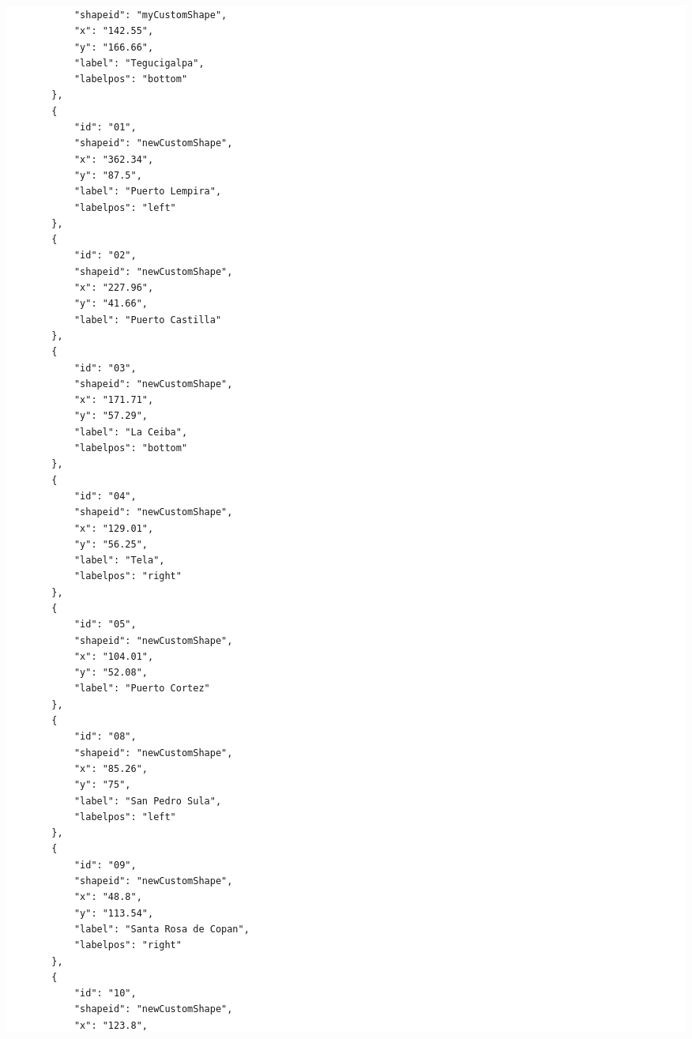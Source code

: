                 "shapeid": "myCustomShape",
                "x": "142.55",
                "y": "166.66",
                "label": "Tegucigalpa",
                "labelpos": "bottom"
            },
            {
                "id": "01",
                "shapeid": "newCustomShape",
                "x": "362.34",
                "y": "87.5",
                "label": "Puerto Lempira",
                "labelpos": "left"
            },
            {
                "id": "02",
                "shapeid": "newCustomShape",
                "x": "227.96",
                "y": "41.66",
                "label": "Puerto Castilla"
            },
            {
                "id": "03",
                "shapeid": "newCustomShape",
                "x": "171.71",
                "y": "57.29",
                "label": "La Ceiba",
                "labelpos": "bottom"
            },
            {
                "id": "04",
                "shapeid": "newCustomShape",
                "x": "129.01",
                "y": "56.25",
                "label": "Tela",
                "labelpos": "right"
            },
            {
                "id": "05",
                "shapeid": "newCustomShape",
                "x": "104.01",
                "y": "52.08",
                "label": "Puerto Cortez"
            },
            {
                "id": "08",
                "shapeid": "newCustomShape",
                "x": "85.26",
                "y": "75",
                "label": "San Pedro Sula",
                "labelpos": "left"
            },
            {
                "id": "09",
                "shapeid": "newCustomShape",
                "x": "48.8",
                "y": "113.54",
                "label": "Santa Rosa de Copan",
                "labelpos": "right"
            },
            {
                "id": "10",
                "shapeid": "newCustomShape",
                "x": "123.8",